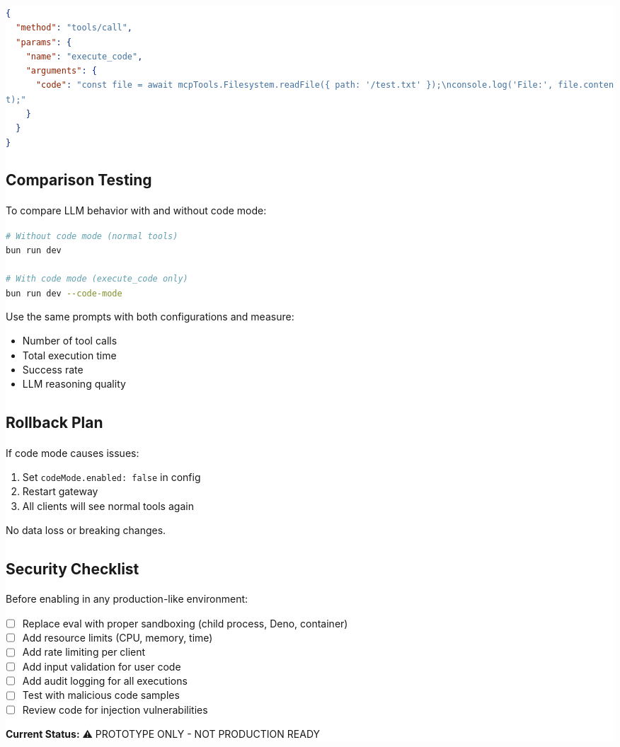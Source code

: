 ```json
{
  "method": "tools/call",
  "params": {
    "name": "execute_code",
    "arguments": {
      "code": "const file = await mcpTools.Filesystem.readFile({ path: '/test.txt' });\nconsole.log('File:', file.content);"
    }
  }
}
```

## Comparison Testing

To compare LLM behavior with and without code mode:

```bash
# Without code mode (normal tools)
bun run dev

# With code mode (execute_code only)
bun run dev --code-mode
```

Use the same prompts with both configurations and measure:
- Number of tool calls
- Total execution time
- Success rate
- LLM reasoning quality

## Rollback Plan

If code mode causes issues:

1. Set `codeMode.enabled: false` in config
2. Restart gateway
3. All clients will see normal tools again

No data loss or breaking changes.

## Security Checklist

Before enabling in any production-like environment:

- [ ] Replace eval with proper sandboxing (child process, Deno, container)
- [ ] Add resource limits (CPU, memory, time)
- [ ] Add rate limiting per client
- [ ] Add input validation for user code
- [ ] Add audit logging for all executions
- [ ] Test with malicious code samples
- [ ] Review code for injection vulnerabilities

**Current Status:** ⚠️ PROTOTYPE ONLY - NOT PRODUCTION READY
